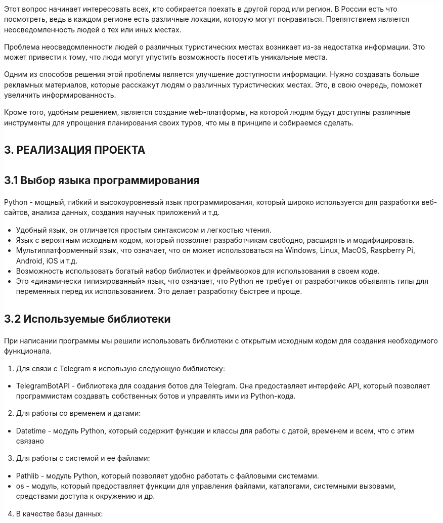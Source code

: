 Этот вопрос начинает интересовать всех, кто собирается поехать в другой город или
регион. В России есть что посмотреть, ведь в каждом регионе есть различные локации,
которую могут понравиться. Препятствием является неосведомленность людей о тех или
иных местах.

Проблема неосведомленности людей о различных туристических местах возникает
из-за недостатка информации. Это может привести к тому, что люди могут упустить
возможность посетить уникальные места.

Одним из способов решения этой проблемы является улучшение доступности
информации. Нужно создавать больше рекламных материалов, которые расскажут людям
о различных туристических местах. Это, в свою очередь, поможет увеличить
информированность.

Кроме того, удобным решением, является создание web-платформы, на которой
людям будут доступны различные инструменты для упрощения планирования своих туров,
что мы в принципе и собираемся сделать.


## 3. РЕАЛИЗАЦИЯ ПРОЕКТА

## 3.1 Выбор языка программирования

Python - мощный, гибкий и высокоуровневый язык программирования, который
широко используется для разработки веб-сайтов, анализа данных, создания научных
приложений и т.д.

- Удобный язык, он отличается простым синтаксисом и легкостью чтения.
- Язык с вероятным исходным кодом, который позволяет разработчикам
свободно, расширять и модифицировать.
- Мультиплатформенный язык, что означает, что он может использоваться на
Windows, Linux, MacOS, Raspberry Pi, Android, iOS и т.д.
- Возможность использовать богатый набор библиотек и фреймворков для
использования в своем коде.
- Это «динамически типизированный» язык, что означает, что Python не
требует от разработчиков объявлять типы для переменных перед их использованием. Это
делает разработку быстрее и проще.


## 3.2 Используемые библиотеки

При написании программы мы решили использовать библиотеки с открытым
исходным кодом для создания необходимого функционала.

1. Для связи с Telegram я использую следующую библиотеку:
- TelegramBotAPI - библиотека для создания ботов для Telegram. Она
предоставляет интерфейс API, который позволяет программистам создавать собственных
ботов и управлять ими из Python-кода.
2. Для работы со временем и датами:
- Datetime - модуль Python, который содержит функции и классы для работы с
датой, временем и всем, что с этим связано
3. Для работы с системой и ее файлами:
- Pathlib - модуль Python, который позволяет удобно работать с файловыми
системами.
- os - модуль, который предоставляет функции для управления файлами,
каталогами, системными вызовами, средствами доступа к окружению и др.
4. В качестве базы данных:
